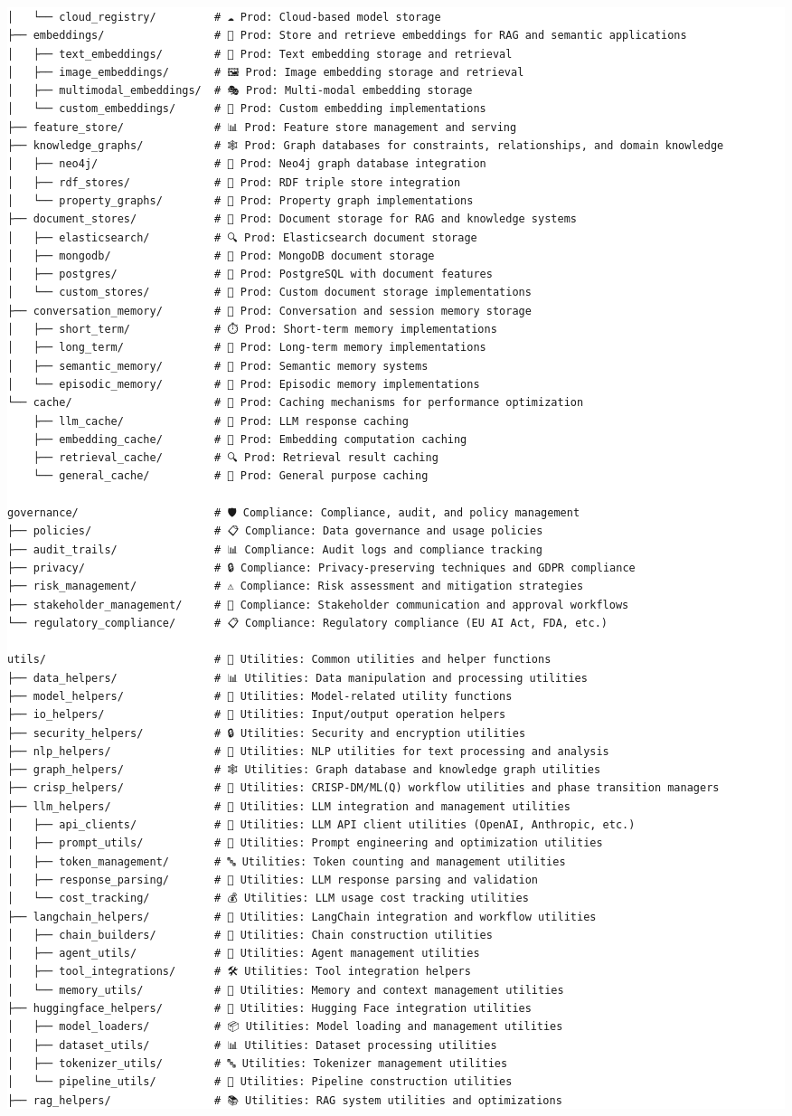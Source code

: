 ```
│   └── cloud_registry/         # ☁️ Prod: Cloud-based model storage
├── embeddings/                 # 🎯 Prod: Store and retrieve embeddings for RAG and semantic applications
│   ├── text_embeddings/        # 📝 Prod: Text embedding storage and retrieval
│   ├── image_embeddings/       # 🖼️ Prod: Image embedding storage and retrieval
│   ├── multimodal_embeddings/  # 🎭 Prod: Multi-modal embedding storage
│   └── custom_embeddings/      # 🔧 Prod: Custom embedding implementations
├── feature_store/              # 📊 Prod: Feature store management and serving
├── knowledge_graphs/           # 🕸️ Prod: Graph databases for constraints, relationships, and domain knowledge
│   ├── neo4j/                  # 🔗 Prod: Neo4j graph database integration
│   ├── rdf_stores/             # 🔗 Prod: RDF triple store integration
│   └── property_graphs/        # 🔗 Prod: Property graph implementations
├── document_stores/            # 📄 Prod: Document storage for RAG and knowledge systems
│   ├── elasticsearch/          # 🔍 Prod: Elasticsearch document storage
│   ├── mongodb/                # 🍃 Prod: MongoDB document storage
│   ├── postgres/               # 🐘 Prod: PostgreSQL with document features
│   └── custom_stores/          # 🔧 Prod: Custom document storage implementations
├── conversation_memory/        # 🧠 Prod: Conversation and session memory storage
│   ├── short_term/             # ⏱️ Prod: Short-term memory implementations
│   ├── long_term/              # 📅 Prod: Long-term memory implementations
│   ├── semantic_memory/        # 🧠 Prod: Semantic memory systems
│   └── episodic_memory/        # 📖 Prod: Episodic memory implementations
└── cache/                      # 🚀 Prod: Caching mechanisms for performance optimization
    ├── llm_cache/              # 🧠 Prod: LLM response caching
    ├── embedding_cache/        # 🎯 Prod: Embedding computation caching
    ├── retrieval_cache/        # 🔍 Prod: Retrieval result caching
    └── general_cache/          # 🔧 Prod: General purpose caching

governance/                     # 🛡️ Compliance: Compliance, audit, and policy management
├── policies/                   # 📋 Compliance: Data governance and usage policies
├── audit_trails/               # 📊 Compliance: Audit logs and compliance tracking
├── privacy/                    # 🔒 Compliance: Privacy-preserving techniques and GDPR compliance
├── risk_management/            # ⚠️ Compliance: Risk assessment and mitigation strategies
├── stakeholder_management/     # 👥 Compliance: Stakeholder communication and approval workflows
└── regulatory_compliance/      # 📋 Compliance: Regulatory compliance (EU AI Act, FDA, etc.)

utils/                          # 🔧 Utilities: Common utilities and helper functions
├── data_helpers/               # 📊 Utilities: Data manipulation and processing utilities
├── model_helpers/              # 🤖 Utilities: Model-related utility functions
├── io_helpers/                 # 📁 Utilities: Input/output operation helpers
├── security_helpers/           # 🔒 Utilities: Security and encryption utilities
├── nlp_helpers/                # 📝 Utilities: NLP utilities for text processing and analysis
├── graph_helpers/              # 🕸️ Utilities: Graph database and knowledge graph utilities
├── crisp_helpers/              # 📐 Utilities: CRISP-DM/ML(Q) workflow utilities and phase transition managers
├── llm_helpers/                # 🧠 Utilities: LLM integration and management utilities
│   ├── api_clients/            # 🔌 Utilities: LLM API client utilities (OpenAI, Anthropic, etc.)
│   ├── prompt_utils/           # 💬 Utilities: Prompt engineering and optimization utilities
│   ├── token_management/       # 🔤 Utilities: Token counting and management utilities
│   ├── response_parsing/       # 📝 Utilities: LLM response parsing and validation
│   └── cost_tracking/          # 💰 Utilities: LLM usage cost tracking utilities
├── langchain_helpers/          # 🔗 Utilities: LangChain integration and workflow utilities
│   ├── chain_builders/         # 🔗 Utilities: Chain construction utilities
│   ├── agent_utils/            # 🤖 Utilities: Agent management utilities
│   ├── tool_integrations/      # 🛠️ Utilities: Tool integration helpers
│   └── memory_utils/           # 🧠 Utilities: Memory and context management utilities
├── huggingface_helpers/        # 🤗 Utilities: Hugging Face integration utilities
│   ├── model_loaders/          # 📦 Utilities: Model loading and management utilities
│   ├── dataset_utils/          # 📊 Utilities: Dataset processing utilities
│   ├── tokenizer_utils/        # 🔤 Utilities: Tokenizer management utilities
│   └── pipeline_utils/         # 🔄 Utilities: Pipeline construction utilities
├── rag_helpers/                # 📚 Utilities: RAG system utilities and optimizations
```